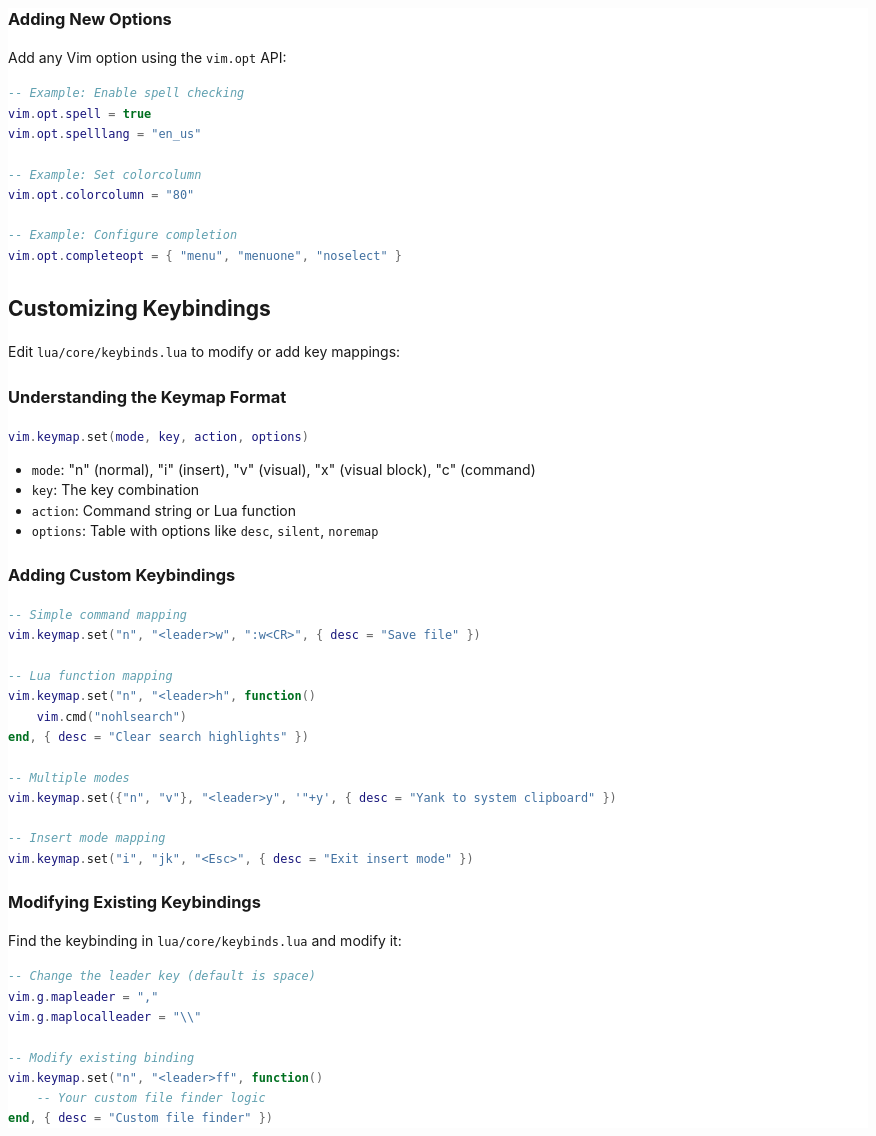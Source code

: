 ### Adding New Options

Add any Vim option using the `vim.opt` API:

```lua
-- Example: Enable spell checking
vim.opt.spell = true
vim.opt.spelllang = "en_us"

-- Example: Set colorcolumn
vim.opt.colorcolumn = "80"

-- Example: Configure completion
vim.opt.completeopt = { "menu", "menuone", "noselect" }
```

## Customizing Keybindings

Edit `lua/core/keybinds.lua` to modify or add key mappings:

### Understanding the Keymap Format

```lua
vim.keymap.set(mode, key, action, options)
```

- `mode`: "n" (normal), "i" (insert), "v" (visual), "x" (visual block), "c" (command)
- `key`: The key combination
- `action`: Command string or Lua function
- `options`: Table with options like `desc`, `silent`, `noremap`

### Adding Custom Keybindings

```lua
-- Simple command mapping
vim.keymap.set("n", "<leader>w", ":w<CR>", { desc = "Save file" })

-- Lua function mapping
vim.keymap.set("n", "<leader>h", function()
    vim.cmd("nohlsearch")
end, { desc = "Clear search highlights" })

-- Multiple modes
vim.keymap.set({"n", "v"}, "<leader>y", '"+y', { desc = "Yank to system clipboard" })

-- Insert mode mapping
vim.keymap.set("i", "jk", "<Esc>", { desc = "Exit insert mode" })
```

### Modifying Existing Keybindings

Find the keybinding in `lua/core/keybinds.lua` and modify it:

```lua
-- Change the leader key (default is space)
vim.g.mapleader = ","
vim.g.maplocalleader = "\\"

-- Modify existing binding
vim.keymap.set("n", "<leader>ff", function()
    -- Your custom file finder logic
end, { desc = "Custom file finder" })
```
